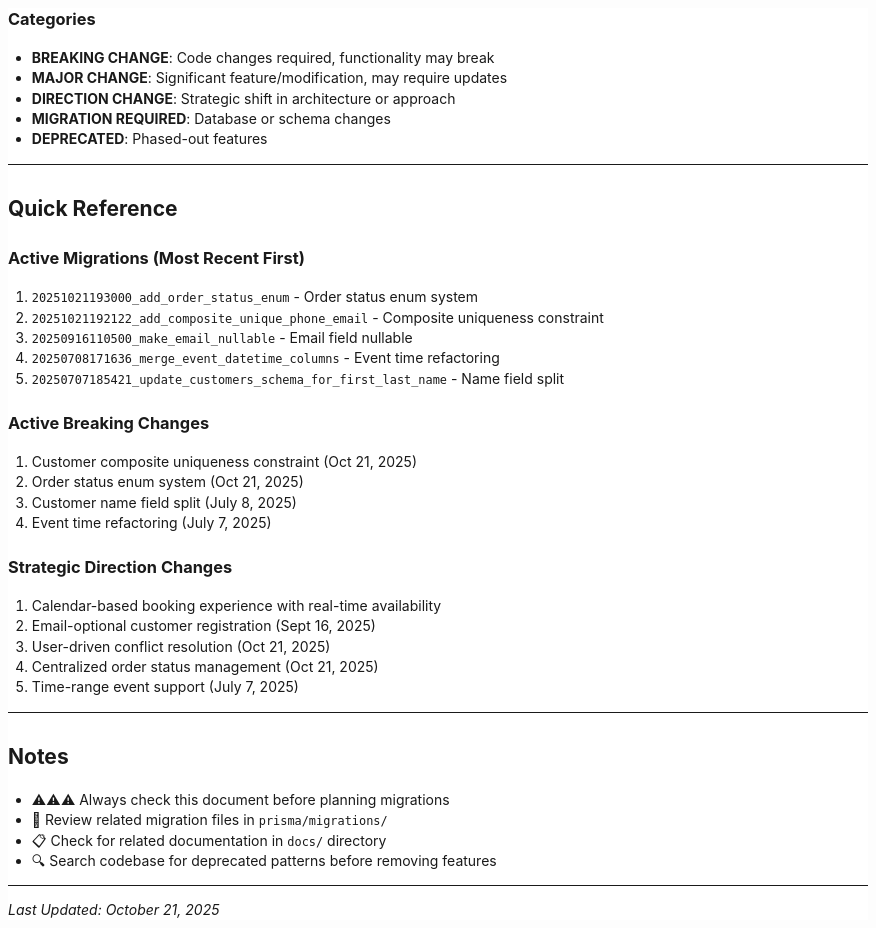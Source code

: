 ```markdown
```

### Categories

- **BREAKING CHANGE**: Code changes required, functionality may break
- **MAJOR CHANGE**: Significant feature/modification, may require updates
- **DIRECTION CHANGE**: Strategic shift in architecture or approach
- **MIGRATION REQUIRED**: Database or schema changes
- **DEPRECATED**: Phased-out features

---

## Quick Reference

### Active Migrations (Most Recent First)
1. `20251021193000_add_order_status_enum` - Order status enum system
2. `20251021192122_add_composite_unique_phone_email` - Composite uniqueness constraint
3. `20250916110500_make_email_nullable` - Email field nullable
4. `20250708171636_merge_event_datetime_columns` - Event time refactoring
5. `20250707185421_update_customers_schema_for_first_last_name` - Name field split

### Active Breaking Changes
1. Customer composite uniqueness constraint (Oct 21, 2025)
2. Order status enum system (Oct 21, 2025)
3. Customer name field split (July 8, 2025)
4. Event time refactoring (July 7, 2025)

### Strategic Direction Changes
1. Calendar-based booking experience with real-time availability
2. Email-optional customer registration (Sept 16, 2025)
3. User-driven conflict resolution (Oct 21, 2025)
4. Centralized order status management (Oct 21, 2025)
5. Time-range event support (July 7, 2025)

---

## Notes

- ⚠️⚠️⚠️ Always check this document before planning migrations
- 🔵 Review related migration files in `prisma/migrations/`
- 📋 Check for related documentation in `docs/` directory
- 🔍 Search codebase for deprecated patterns before removing features

---

*Last Updated: October 21, 2025*

